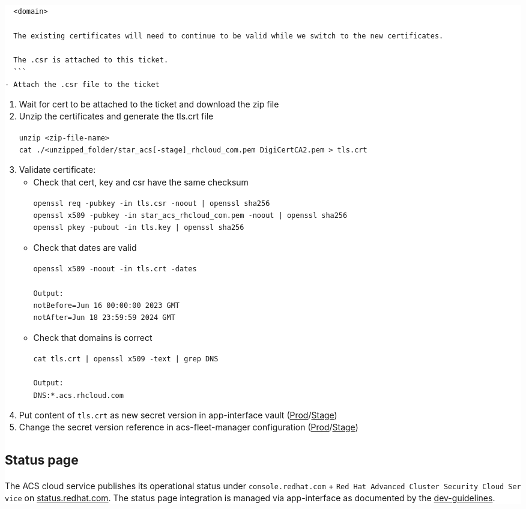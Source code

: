       <domain>

      The existing certificates will need to continue to be valid while we switch to the new certificates.

      The .csr is attached to this ticket.
      ```
    - Attach the .csr file to the ticket
1. Wait for cert to be attached to the ticket and download the zip file
1. Unzip the certificates and generate the tls.crt file
    ```
    unzip <zip-file-name> 
    cat ./<unzipped_folder/star_acs[-stage]_rhcloud_com.pem DigiCertCA2.pem > tls.crt       
    ```
1. Validate certificate:
    - Check that cert, key and csr have the same checksum
      ```
      openssl req -pubkey -in tls.csr -noout | openssl sha256
      openssl x509 -pubkey -in star_acs_rhcloud_com.pem -noout | openssl sha256
      openssl pkey -pubout -in tls.key | openssl sha256
      ```
    - Check that dates are valid
      ```
      openssl x509 -noout -in tls.crt -dates

      Output: 
      notBefore=Jun 16 00:00:00 2023 GMT
      notAfter=Jun 18 23:59:59 2024 GMT
      ```
    - Check that domains is correct
      ```
      cat tls.crt | openssl x509 -text | grep DNS
      
      Output:
      DNS:*.acs.rhcloud.com
      ```
1. Put content of `tls.crt` as new secret version in app-interface vault ([Prod](https://vault.devshift.net/ui/vault/secrets/app-interface/show/acs-fleet-manager/prod/service/dataplane-certificate)/[Stage](https://vault.devshift.net/ui/vault/secrets/app-interface/show/acs-fleet-manager/stage/service/dataplane-certificate))
1. Change the secret version reference in acs-fleet-manager configuration ([Prod](https://gitlab.cee.redhat.com/service/app-interface/-/blob/master/data/services/acs-fleet-manager/namespaces/acs-fleet-manager-production-app-sre-prod-04.yml?ref_type=heads#L37)/[Stage](https://gitlab.cee.redhat.com/service/app-interface/-/blob/master/data/services/acs-fleet-manager/namespaces/acs-fleet-manager-stage.yml#L37))

## Status page

The ACS cloud service publishes its operational status under `console.redhat.com` + `Red Hat Advanced Cluster Security Cloud Service`
on [status.redhat.com](https://status.redhat.com). The status page integration is managed via app-interface as documented by the
[dev-guidelines](https://service.pages.redhat.com/dev-guidelines/docs/appsre/advanced/statuspage/).
